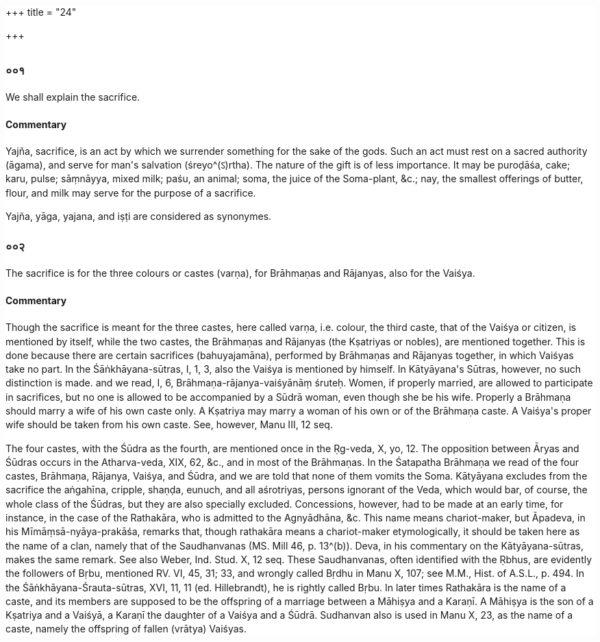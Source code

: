 +++
title = "24"

+++

## 
### ००१ 

[](#page-314 "Click to link Page 314")We shall explain the sacrifice.

####  Commentary

Yajña, sacrifice, is an act by which we surrender something for the sake of the gods. Such an act must rest on a sacred authority (āgama), and serve for man's salvation (śreyo^(ऽ)rtha). The nature of the gift is of less importance. It may be puroḍāśa, cake; karu, pulse; sāṃnāyya, mixed milk; paśu, an animal; soma, the juice of the Soma-plant, &c.; nay, the smallest offerings of butter, flour, and milk may serve for the purpose of a sacrifice.

Yajña, yāga, yajana, and iṣṭi are considered as synonymes.

### ००२ 

The sacrifice is for the three colours or castes (varṇa), for Brāhmaṇas and Rājanyas, also for the Vaiśya.

####  Commentary

Though the sacrifice is meant for the three castes, here called varṇa, i.e. colour, the third caste, that of the Vaiśya or citizen, is mentioned by itself, while the two castes, the Brāhmaṇas and Rājanyas (the Kṣatriyas or nobles), are mentioned together. This is done because there are certain sacrifices (bahuyajamāna), performed by Brāhmaṇas and Rājanyas together, in which Vaiśyas take no part. In the Śāṅkhāyana-sūtras, I, 1, 3, also [](#page-316 "Click to link Page 316")the Vaiśya is mentioned by himself. In Kātyāyana's Sūtras, however, no such distinction is made. and we read, I, 6, Brāhmaṇa-rājanya-vaiśyānāṃ śruteḥ. Women, if properly married, are allowed to participate in sacrifices, but no one is allowed to be accompanied by a Sūdrā woman, even though she be his wife. Properly a Brāhmaṇa should marry a wife of his own caste only. A Kṣatriya may marry a woman of his own or of the Brāhmaṇa caste. A Vaiśya's proper wife should be taken from his own caste. See, however, Manu III, 12 seq.

The four castes, with the Śūdra as the fourth, are mentioned once in the Ṛg-veda, X, yo, 12. The opposition between Āryas and Śūdras occurs in the Atharva-veda, XIX, 62, &c., and in most of the Brāhmaṇas. In the Śatapatha Brāhmaṇa we read of the four castes, Brāhmaṇa, Rājanya, Vaiśya, and Śūdra, and we are told that none of them vomits the Soma. Kātyāyana excludes from the sacrifice the aṅgahīna, cripple, shaṇḍa, eunuch, and all aśrotriyas, persons ignorant of the Veda, which would bar, of course, the whole class of the Śūdras, but they are also specially excluded. Concessions, however, had to be made at an early time, for instance, in the case of the Rathakāra, who is admitted to the Agnyādhāna, &c. This name means chariot-maker, but Āpadeva, in his Mīmāṃsā-nyāya-prakāśa, remarks that, though rathakāra means a chariot-maker etymologically, it should be taken here as the name of a clan, namely that of the Saudhanvanas (MS. Mill 46, p. 13^(b)). Deva, in his commentary on the Kātyāyana-sūtras, makes the same remark. See also Weber, Ind. Stud. X, 12 seq. These Saudhanvanas, often identified with the Ṛbhus, are evidently the followers of Bṛbu, mentioned RV. VI, 45, 31; 33, and wrongly called Bṛdhu in Manu X, 107; see M.M., Hist. of A.S.L., p. 494. In the Śāṅkhāyana-Śrauta-sūtras, XVI, 11, 11 (ed. Hillebrandt), he is rightly called Bṛbu. In later times Rathakāra is the name of a caste, and its members are supposed to be the offspring of a marriage between a Māhiṣya and a Karaṇī. A Māhiṣya is the son of a Kṣatriya and a Vaiśyā, [](#page-317 "Click to link Page 317")a Karaṇī the daughter of a Vaiśya and a Śūdrā. Sudhanvan also is used in Manu X, 23, as the name of a caste, namely the offspring of fallen (vrātya) Vaiśyas.
